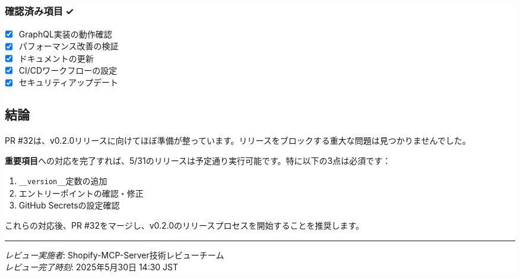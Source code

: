 ### 確認済み項目 ✓
- [x] GraphQL実装の動作確認
- [x] パフォーマンス改善の検証
- [x] ドキュメントの更新
- [x] CI/CDワークフローの設定
- [x] セキュリティアップデート

## 結論

PR #32は、v0.2.0リリースに向けてほぼ準備が整っています。リリースをブロックする重大な問題は見つかりませんでした。

**重要項目**への対応を完了すれば、5/31のリリースは予定通り実行可能です。特に以下の3点は必須です：

1. `__version__`定数の追加
2. エントリーポイントの確認・修正
3. GitHub Secretsの設定確認

これらの対応後、PR #32をマージし、v0.2.0のリリースプロセスを開始することを推奨します。

---

*レビュー実施者*: Shopify-MCP-Server技術レビューチーム  
*レビュー完了時刻*: 2025年5月30日 14:30 JST